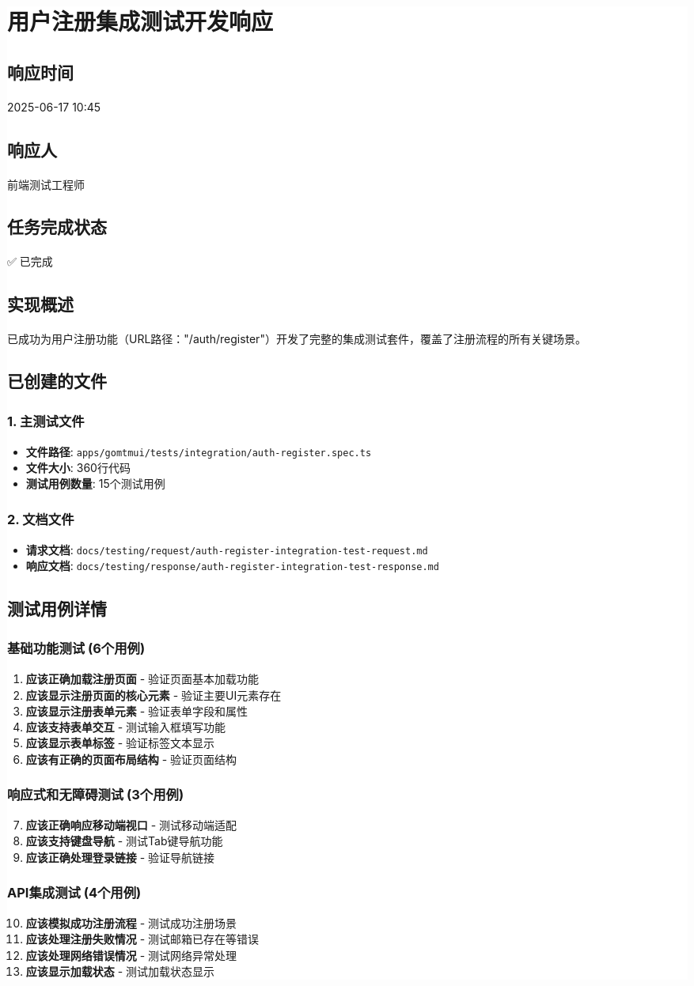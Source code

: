 # 用户注册集成测试开发响应

## 响应时间
2025-06-17 10:45

## 响应人
前端测试工程师

## 任务完成状态
✅ 已完成

## 实现概述
已成功为用户注册功能（URL路径："/auth/register"）开发了完整的集成测试套件，覆盖了注册流程的所有关键场景。

## 已创建的文件

### 1. 主测试文件
- **文件路径**: `apps/gomtmui/tests/integration/auth-register.spec.ts`
- **文件大小**: 360行代码
- **测试用例数量**: 15个测试用例

### 2. 文档文件
- **请求文档**: `docs/testing/request/auth-register-integration-test-request.md`
- **响应文档**: `docs/testing/response/auth-register-integration-test-response.md`

## 测试用例详情

### 基础功能测试 (6个用例)
1. **应该正确加载注册页面** - 验证页面基本加载功能
2. **应该显示注册页面的核心元素** - 验证主要UI元素存在
3. **应该显示注册表单元素** - 验证表单字段和属性
4. **应该支持表单交互** - 测试输入框填写功能
5. **应该显示表单标签** - 验证标签文本显示
6. **应该有正确的页面布局结构** - 验证页面结构

### 响应式和无障碍测试 (3个用例)
7. **应该正确响应移动端视口** - 测试移动端适配
8. **应该支持键盘导航** - 测试Tab键导航功能
9. **应该正确处理登录链接** - 验证导航链接

### API集成测试 (4个用例)
10. **应该模拟成功注册流程** - 测试成功注册场景
11. **应该处理注册失败情况** - 测试邮箱已存在等错误
12. **应该处理网络错误情况** - 测试网络异常处理
13. **应该显示加载状态** - 测试加载状态显示
